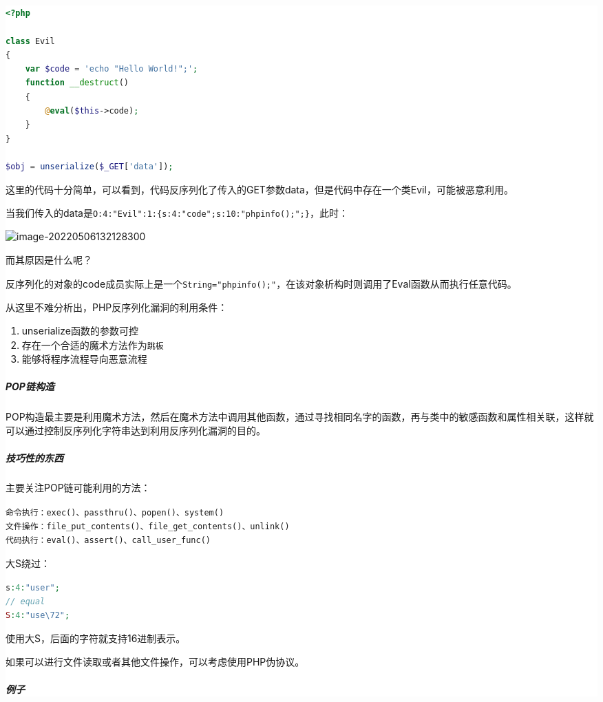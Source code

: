 ```php
<?php

class Evil
{
    var $code = 'echo "Hello World!";';
    function __destruct()
    {
        @eval($this->code);
    }
}

$obj = unserialize($_GET['data']);
```

这里的代码十分简单，可以看到，代码反序列化了传入的GET参数data，但是代码中存在一个类Evil，可能被恶意利用。

当我们传入的data是`O:4:"Evil":1:{s:4:"code";s:10:"phpinfo();";}`，此时：

![image-20220506132128300](./image-20220506132128300.png)

而其原因是什么呢？

反序列化的对象的code成员实际上是一个`String="phpinfo();"`，在该对象析构时则调用了Eval函数从而执行任意代码。

从这里不难分析出，PHP反序列化漏洞的利用条件：

1. unserialize函数的参数可控
2. 存在一个合适的魔术方法作为`跳板`
3. 能够将程序流程导向恶意流程

##### POP链构造

POP构造最主要是利用魔术方法，然后在魔术方法中调用其他函数，通过寻找相同名字的函数，再与类中的敏感函数和属性相关联，这样就可以通过控制反序列化字符串达到利用反序列化漏洞的目的。

##### 技巧性的东西

主要关注POP链可能利用的方法：

```php
命令执行：exec()、passthru()、popen()、system()
文件操作：file_put_contents()、file_get_contents()、unlink()
代码执行：eval()、assert()、call_user_func()
```

大S绕过：

```php
s:4:"user";
// equal
S:4:"use\72";
```

使用大S，后面的字符就支持16进制表示。

如果可以进行文件读取或者其他文件操作，可以考虑使用PHP伪协议。

##### 例子
